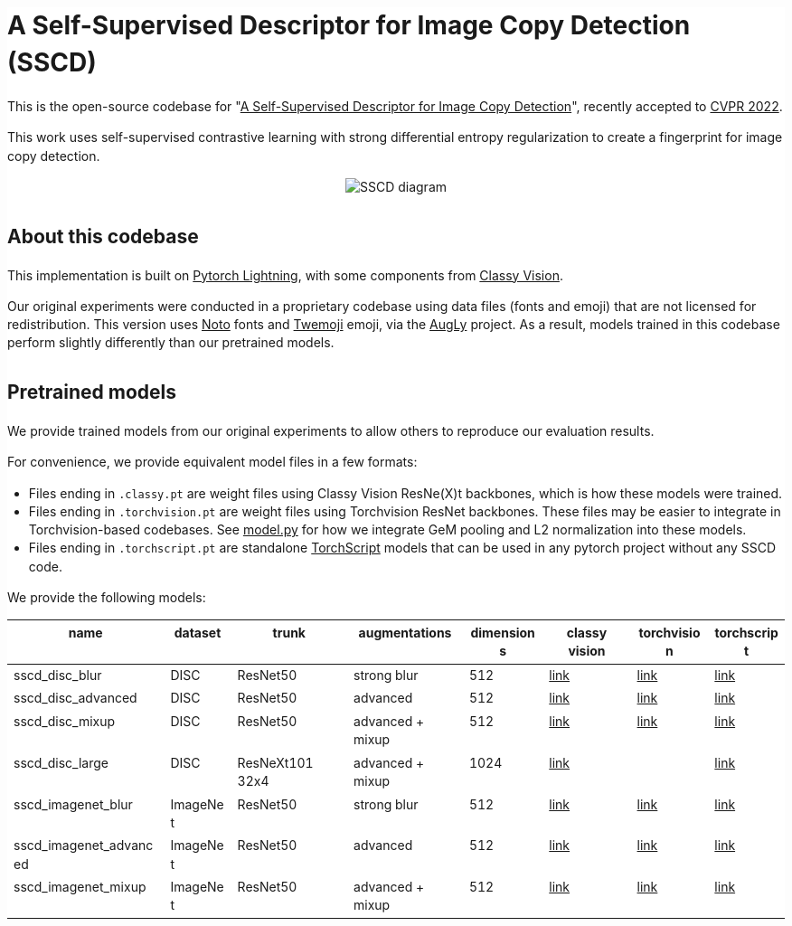 # A Self-Supervised Descriptor for Image Copy Detection (SSCD)

This is the open-source codebase for
"[A Self-Supervised Descriptor for Image Copy Detection](https://arxiv.org/abs/2202.10261)",
recently accepted to [CVPR 2022](https://cvpr2022.thecvf.com/).

This work uses self-supervised contrastive learning with strong
differential entropy regularization to create a fingerprint for
image copy detection.

<div align="center">
  <img width="80%" alt="SSCD diagram" src=".github/sscd.jpg">
</div>

## About this codebase

This implementation is built on [Pytorch Lightning](https://pytorchlightning.ai/),
with some components from [Classy Vision](https://classyvision.ai/).

Our original experiments were conducted in a proprietary codebase
using data files (fonts and emoji) that are not licensed for
redistribution.
This version uses [Noto](https://fonts.google.com/noto) fonts and
[Twemoji](https://twemoji.twitter.com/) emoji, via the
[AugLy](https://github.com/facebookresearch/AugLy) project.
As a result, models trained in this codebase perform slightly differently
than our pretrained models.

## Pretrained models

We provide trained models from our original experiments to allow
others to reproduce our evaluation results.

For convenience, we provide equivalent model files in a few formats:
 * Files ending in `.classy.pt` are weight files using Classy Vision ResNe(X)t backbones,
   which is how these models were trained.
 * Files ending in `.torchvision.pt` are weight files using Torchvision ResNet backbones.
   These files may be easier to integrate in Torchvision-based codebases.
   See [model.py](sscd/models/model.py) for how we integrate GeM pooling
   and L2 normalization into these models.
 * Files ending in `.torchscript.pt` are standalone [TorchScript](https://pytorch.org/docs/stable/jit.html)
   models that can be used in any pytorch project without any SSCD code.

We provide the following models:

| name                   | dataset  | trunk           | augmentations    | dimensions | classy vision                                                                               | torchvision                                                                                      | torchscript                                                                                      |
|------------------------|----------|-----------------|------------------|------------|---------------------------------------------------------------------------------------------|--------------------------------------------------------------------------------------------------|--------------------------------------------------------------------------------------------------|
| sscd_disc_blur         | DISC     | ResNet50        | strong blur      | 512        | [link](https://dl.fbaipublicfiles.com/sscd-copy-detection/sscd_disc_blur.classy.pt)         | [link](https://dl.fbaipublicfiles.com/sscd-copy-detection/sscd_disc_blur.torchvision.pt)         | [link](https://dl.fbaipublicfiles.com/sscd-copy-detection/sscd_disc_blur.torchscript.pt)         |
| sscd_disc_advanced     | DISC     | ResNet50        | advanced         | 512        | [link](https://dl.fbaipublicfiles.com/sscd-copy-detection/sscd_disc_advanced.classy.pt)     | [link](https://dl.fbaipublicfiles.com/sscd-copy-detection/sscd_disc_advanced.torchvision.pt)     | [link](https://dl.fbaipublicfiles.com/sscd-copy-detection/sscd_disc_advanced.torchscript.pt)     |
| sscd_disc_mixup        | DISC     | ResNet50        | advanced + mixup | 512        | [link](https://dl.fbaipublicfiles.com/sscd-copy-detection/sscd_disc_mixup.classy.pt)        | [link](https://dl.fbaipublicfiles.com/sscd-copy-detection/sscd_disc_mixup.torchvision.pt)        | [link](https://dl.fbaipublicfiles.com/sscd-copy-detection/sscd_disc_mixup.torchscript.pt)        |
| sscd_disc_large        | DISC     | ResNeXt101 32x4 | advanced + mixup | 1024       | [link](https://dl.fbaipublicfiles.com/sscd-copy-detection/sscd_disc_large.classy.pt)        |                                                                                                  | [link](https://dl.fbaipublicfiles.com/sscd-copy-detection/sscd_disc_large.torchscript.pt)        |
| sscd_imagenet_blur     | ImageNet | ResNet50        | strong blur      | 512        | [link](https://dl.fbaipublicfiles.com/sscd-copy-detection/sscd_imagenet_blur.classy.pt)     | [link](https://dl.fbaipublicfiles.com/sscd-copy-detection/sscd_imagenet_blur.torchvision.pt)     | [link](https://dl.fbaipublicfiles.com/sscd-copy-detection/sscd_imagenet_blur.torchscript.pt)     |
| sscd_imagenet_advanced | ImageNet | ResNet50        | advanced         | 512        | [link](https://dl.fbaipublicfiles.com/sscd-copy-detection/sscd_imagenet_advanced.classy.pt) | [link](https://dl.fbaipublicfiles.com/sscd-copy-detection/sscd_imagenet_advanced.torchvision.pt) | [link](https://dl.fbaipublicfiles.com/sscd-copy-detection/sscd_imagenet_advanced.torchscript.pt) |
| sscd_imagenet_mixup    | ImageNet | ResNet50        | advanced + mixup | 512        | [link](https://dl.fbaipublicfiles.com/sscd-copy-detection/sscd_imagenet_mixup.classy.pt)    | [link](https://dl.fbaipublicfiles.com/sscd-copy-detection/sscd_imagenet_mixup.torchvision.pt)    | [link](https://dl.fbaipublicfiles.com/sscd-copy-detection/sscd_imagenet_mixup.torchscript.pt)    |
